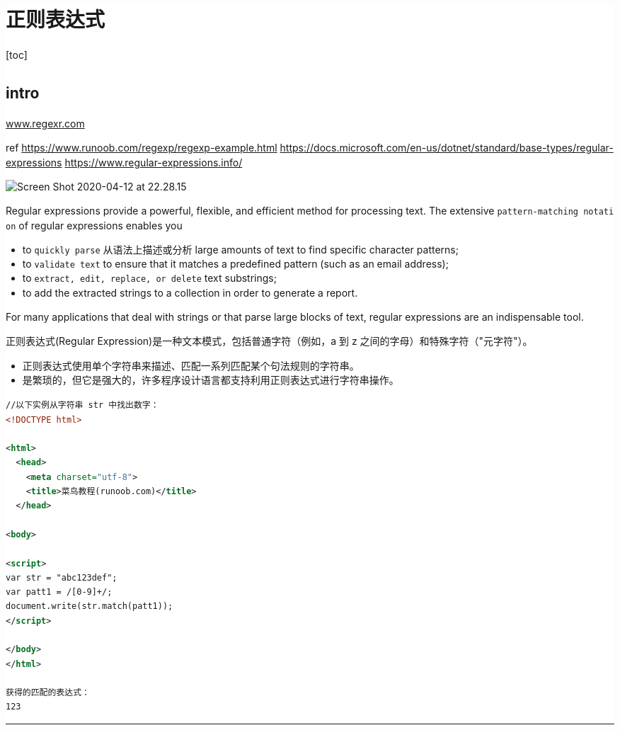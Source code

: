 # 正则表达式

[toc]

## intro

www.regexr.com


ref
https://www.runoob.com/regexp/regexp-example.html
https://docs.microsoft.com/en-us/dotnet/standard/base-types/regular-expressions
https://www.regular-expressions.info/



![Screen Shot 2020-04-12 at 22.28.15](https://i.imgur.com/FtEA7MZ.png)


Regular expressions provide a powerful, flexible, and efficient method for processing text. The extensive `pattern-matching notation` of regular expressions enables you
- to `quickly parse` 从语法上描述或分析 large amounts of text to find specific character patterns;
- to `validate text` to ensure that it matches a predefined pattern (such as an email address);
- to `extract, edit, replace, or delete` text substrings;
- to add the extracted strings to a collection in order to generate a report.

For many applications that deal with strings or that parse large blocks of text, regular expressions are an indispensable tool.

正则表达式(Regular Expression)是一种文本模式，包括普通字符（例如，a 到 z 之间的字母）和特殊字符（"元字符"）。
- 正则表达式使用单个字符串来描述、匹配一系列匹配某个句法规则的字符串。
- 是繁琐的，但它是强大的，许多程序设计语言都支持利用正则表达式进行字符串操作。

```xml
//以下实例从字符串 str 中找出数字：
<!DOCTYPE html>

<html>
  <head>
    <meta charset="utf-8">
    <title>菜鸟教程(runoob.com)</title>
  </head>

<body>

<script>
var str = "abc123def";
var patt1 = /[0-9]+/;
document.write(str.match(patt1));
</script>

</body>
</html>

获得的匹配的表达式：
123
```

---